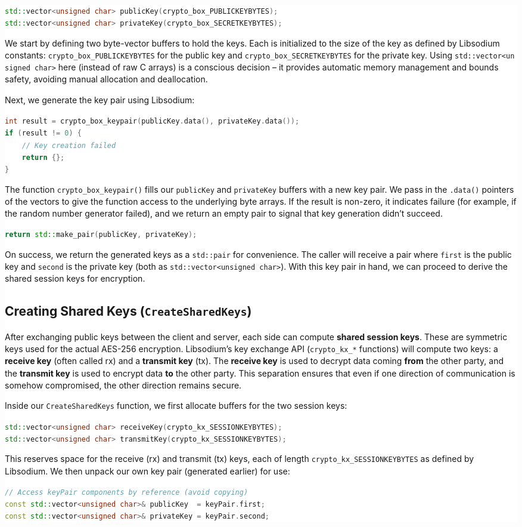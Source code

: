 ```cpp
std::vector<unsigned char> publicKey(crypto_box_PUBLICKEYBYTES);
std::vector<unsigned char> privateKey(crypto_box_SECRETKEYBYTES);
```

We start by defining two byte-vector buffers to hold the keys. Each is initialized to the size of the key as defined by Libsodium constants: `crypto_box_PUBLICKEYBYTES` for the public key and `crypto_box_SECRETKEYBYTES` for the private key. Using `std::vector<unsigned char>` here (instead of raw C arrays) is a conscious decision – it provides automatic memory management and bounds safety, avoiding manual allocation and deallocation.

Next, we generate the key pair using Libsodium:

```cpp
int result = crypto_box_keypair(publicKey.data(), privateKey.data());
if (result != 0) {
    // Key creation failed
    return {};
}
```

The function `crypto_box_keypair()` fills our `publicKey` and `privateKey` buffers with a new key pair. We pass in the `.data()` pointers of the vectors to give the function access to the underlying byte arrays. If the result is non-zero, it indicates failure (for example, if the random number generator failed), and we return an empty pair to signal that key generation didn’t succeed.

```cpp
return std::make_pair(publicKey, privateKey);
```

On success, we return the generated keys as a `std::pair` for convenience. The caller will receive a pair where `first` is the public key and `second` is the private key (both as `std::vector<unsigned char>`). With this key pair in hand, we can proceed to derive the shared session keys for encryption.

## Creating Shared Keys (`CreateSharedKeys`)

After exchanging public keys between the client and server, each side can compute **shared session keys**. These are symmetric keys used for the actual AES-256 encryption. Libsodium’s key exchange API (`crypto_kx_*` functions) will compute two keys: a **receive key** (often called rx) and a **transmit key** (tx). The **receive key** is used to decrypt data coming **from** the other party, and the **transmit key** is used to encrypt data **to** the other party. This separation ensures that even if one direction of communication is somehow compromised, the other direction remains secure.

Inside our `CreateSharedKeys` function, we first allocate buffers for the two session keys:

```cpp
std::vector<unsigned char> receiveKey(crypto_kx_SESSIONKEYBYTES);
std::vector<unsigned char> transmitKey(crypto_kx_SESSIONKEYBYTES);
```

This reserves space for the receive (rx) and transmit (tx) keys, each of length `crypto_kx_SESSIONKEYBYTES` as defined by Libsodium. We then unpack our own key pair (generated earlier) for use:

```cpp
// Access keyPair components by reference (avoid copying)
const std::vector<unsigned char>& publicKey  = keyPair.first;
const std::vector<unsigned char>& privateKey = keyPair.second;
```
